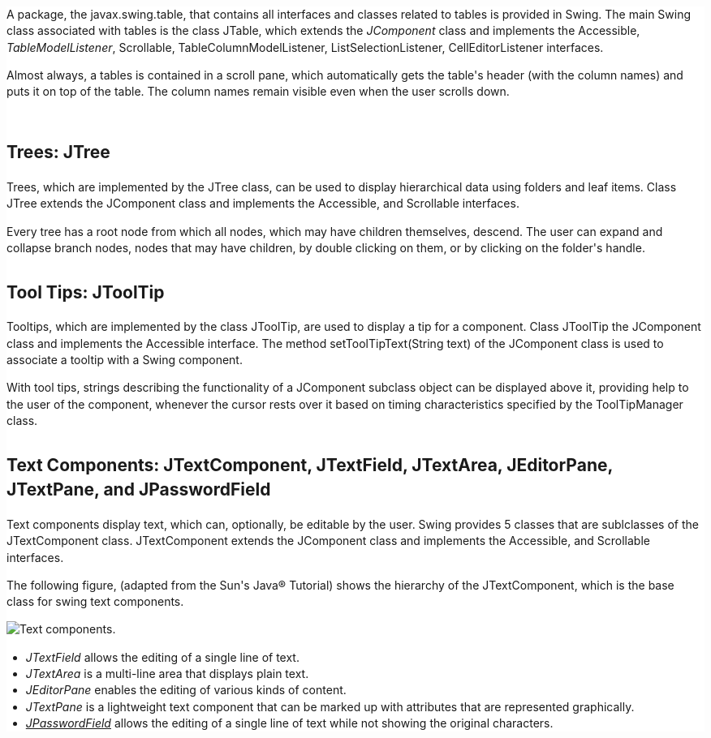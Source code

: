 A package, the javax.swing.table, that contains all interfaces and classes related to tables is provided in Swing. The main Swing class associated with tables is the class JTable, which extends the _JComponent_ class and implements the Accessible, _TableModelListener_, Scrollable, TableColumnModelListener, ListSelectionListener, CellEditorListener interfaces.

Almost always, a tables is contained in a scroll pane, which automatically gets the table's header (with the column names) and puts it on top of the table. The column names remain visible even when the user scrolls down.  
 

Trees: JTree
------------

Trees, which are implemented by the JTree class, can be used to display hierarchical data using folders and leaf items. Class JTree extends the JComponent class and implements the Accessible, and Scrollable interfaces.

Every tree has a root node from which all nodes, which may have children themselves, descend. The user can expand and collapse branch nodes, nodes that may have children, by double clicking on them, or by clicking on the folder's handle.

Tool Tips: JToolTip
-------------------

Tooltips, which are implemented by the class JToolTip, are used to display a tip for a component. Class JToolTip the JComponent class and implements the Accessible interface. The method setToolTipText(String text) of the JComponent class is used to associate a tooltip with a Swing component.

With tool tips, strings describing the functionality of a JComponent subclass object can be displayed above it, providing help to the user of the component, whenever the cursor rests over it based on timing characteristics specified by the ToolTipManager class.

Text Components: JTextComponent, JTextField, JTextArea, JEditorPane, JTextPane, and JPasswordField
--------------------------------------------------------------------------------------------------

Text components display text, which can, optionally, be editable by the user. Swing provides 5 classes that are sublclasses of the JTextComponent class. JTextComponent extends the JComponent class and implements the Accessible, and Scrollable interfaces.

The following figure, (adapted from the Sun's Java® Tutorial) shows the hierarchy of the JTextComponent, which is the base class for swing text components.

![Text components.](/courses/civil-and-environmental-engineering/1-124j-foundations-of-software-engineering-fall-2000/recitations/10jtextcomp.gif)

*   _JTextField_ allows the editing of a single line of text.
*   _JTextArea_ is a multi-line area that displays plain text.
*   _JEditorPane_ enables the editing of various kinds of content.
*   _JTextPane_ is a lightweight text component that can be marked up with attributes that are represented graphically.
*   _[JPasswordField](http://java.sun.com/j2se/1.5.0/docs/api/javax/swing/JPasswordField.AccessibleJPasswordField.html)_ allows the editing of a single line of text while not showing the original characters.